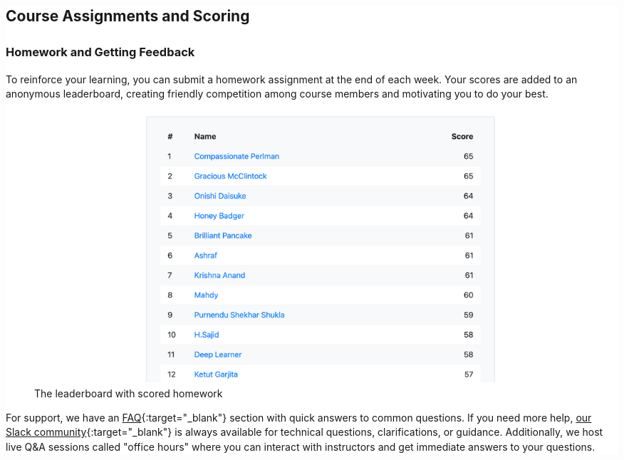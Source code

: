 ## Course Assignments and Scoring

### Homework and Getting Feedback

To reinforce your learning, you can submit a homework assignment at the end of each week. Your scores are added to an anonymous leaderboard, creating friendly competition among course members and motivating you to do your best.

<figure>
<img src="/images/posts/2024-03-07-mlops-zoomcamp/image1.png"  />
<figcaption>The leaderboard with scored homework</figcaption>
</figure>

For support, we have an [FAQ](https://docs.google.com/document/d/12TlBfhIiKtyBv8RnsoJR6F72bkPDGEvPOItJIxaEzE0/edit){:target="_blank"} section with quick answers to common questions. If you need more help, [our Slack community](https://datatalks.club/slack.html){:target="_blank"} is always available for technical questions, clarifications, or guidance. Additionally, we host live Q&A sessions called "office hours" where you can interact with instructors and get immediate answers to your questions.

<figure>